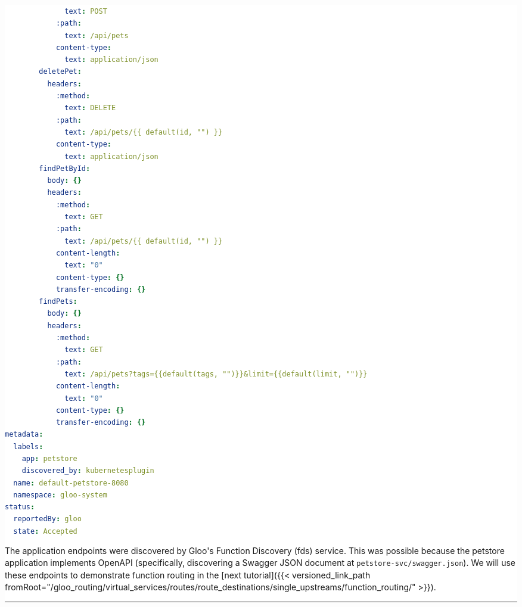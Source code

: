 ```yaml
              text: POST
            :path:
              text: /api/pets
            content-type:
              text: application/json
        deletePet:
          headers:
            :method:
              text: DELETE
            :path:
              text: /api/pets/{{ default(id, "") }}
            content-type:
              text: application/json
        findPetById:
          body: {}
          headers:
            :method:
              text: GET
            :path:
              text: /api/pets/{{ default(id, "") }}
            content-length:
              text: "0"
            content-type: {}
            transfer-encoding: {}
        findPets:
          body: {}
          headers:
            :method:
              text: GET
            :path:
              text: /api/pets?tags={{default(tags, "")}}&limit={{default(limit, "")}}
            content-length:
              text: "0"
            content-type: {}
            transfer-encoding: {}
metadata:
  labels:
    app: petstore
    discovered_by: kubernetesplugin
  name: default-petstore-8080
  namespace: gloo-system
status:
  reportedBy: gloo
  state: Accepted
```

The application endpoints were discovered by Gloo's Function Discovery (fds) service. This was possible because the petstore application implements OpenAPI (specifically, discovering a Swagger JSON document at `petstore-svc/swagger.json`).  We will use these endpoints to demonstrate function routing in the [next tutorial]({{< versioned_link_path fromRoot="/gloo_routing/virtual_services/routes/route_destinations/single_upstreams/function_routing/" >}}).

---